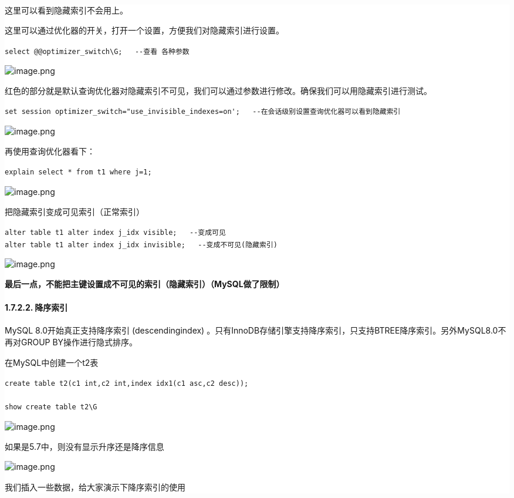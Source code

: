 这里可以看到隐藏索引不会用上。

这里可以通过优化器的开关，打开一个设置，方便我们对隐藏索引进行设置。

```
select @@optimizer_switch\G;   --查看 各种参数
```

![image.png](https://fynotefile.oss-cn-zhangjiakou.aliyuncs.com/fynote/fyfile/5983/1653544165079/0ab72a3fea784b3397319fadde1293b0.png)

红色的部分就是默认查询优化器对隐藏索引不可见，我们可以通过参数进行修改。确保我们可以用隐藏索引进行测试。

```
set session optimizer_switch="use_invisible_indexes=on';   --在会话级别设置查询优化器可以看到隐藏索引
```

![image.png](https://fynotefile.oss-cn-zhangjiakou.aliyuncs.com/fynote/fyfile/5983/1653544165079/d4b7225269b64c728ed749f7b2f5d79b.png)

再使用查询优化器看下：

```
explain select * from t1 where j=1;
```

![image.png](https://fynotefile.oss-cn-zhangjiakou.aliyuncs.com/fynote/fyfile/5983/1653544165079/dba6db5fe1e04e418fccd1f47718df9f.png)

把隐藏索引变成可见索引（正常索引）

```
alter table t1 alter index j_idx visible;   --变成可见
alter table t1 alter index j_idx invisible;   --变成不可见(隐藏索引)
```

![image.png](https://fynotefile.oss-cn-zhangjiakou.aliyuncs.com/fynote/fyfile/5983/1653544165079/e4735a743ec14fcba847a9fac18b0798.png)

**最后一点，不能把主键设置成不可见的索引（隐藏索引）（MySQL做了限制）**

#### 1.7.2.2. 降序索引

MySQL 8.0开始真正支持降序索引 (descendingindex) 。只有InnoDB存储引擎支持降序索引，只支持BTREE降序索引。另外MySQL8.0不再对GROUP BY操作进行隐式排序。

在MySQL中创建一个t2表

```
create table t2(c1 int,c2 int,index idx1(c1 asc,c2 desc));

show create table t2\G

```

![image.png](https://fynotefile.oss-cn-zhangjiakou.aliyuncs.com/fynote/fyfile/5983/1653544165079/75d8a1f112174a0eae3bdcc329844c80.png)

如果是5.7中，则没有显示升序还是降序信息

![image.png](https://fynotefile.oss-cn-zhangjiakou.aliyuncs.com/fynote/fyfile/5983/1653544165079/44eda4306a624a77ae6f4c9bf3811143.png)

我们插入一些数据，给大家演示下降序索引的使用
